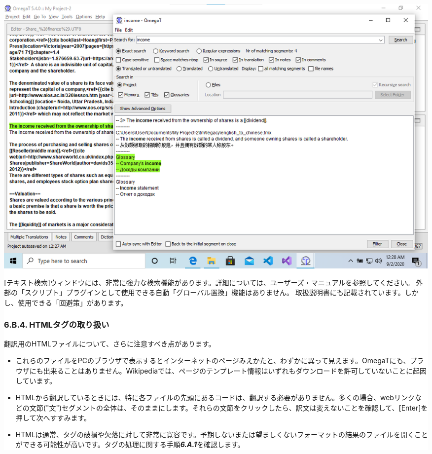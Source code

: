 ![検索機能画面](https://raw.githubusercontent.com/miurahr/omegat-for-cat-beginners/master/docs/images/en/wikipedia-find-function.png)

[テキスト検索]ウィンドウには、非常に強力な検索機能があります。詳細については、ユーザーズ・マニュアルを参照してください。
外部の「スクリプト」プラグインとして使用できる自動「グローバル置換」機能はありません。
取扱説明書にも記載されています。しかし、使用できる「回避策」があります。


### 6.B.4. HTMLタグの取り扱い

翻訳用のHTMLファイルについて、さらに注意すべき点があります。

- これらのファイルをPCのブラウザで表示するとインターネットのページみえかたと、わずかに異って見えます。OmegaTにも、ブラウザにも出来ることはありません。Wikipediaでは、ページのテンプレート情報はいずれもダウンロードを許可していないことに起因しています。

- HTMLから翻訳しているときには、特に各ファイルの先頭にあるコードは、翻訳する必要がありません。多くの場合、webリンクなどの文節("文")セグメントの全体は、そのままにします。それらの文節をクリックしたら、訳文は変えないことを確認して、[Enter]を押して次へすすみます。

- HTMLは通常、タグの破損や欠落に対して非常に寛容です。予期しないまたは望ましくないフォーマットの結果のファイルを開くことができる可能性が高いです。タグの処理に関する手順***6.A.1***を確認します。


